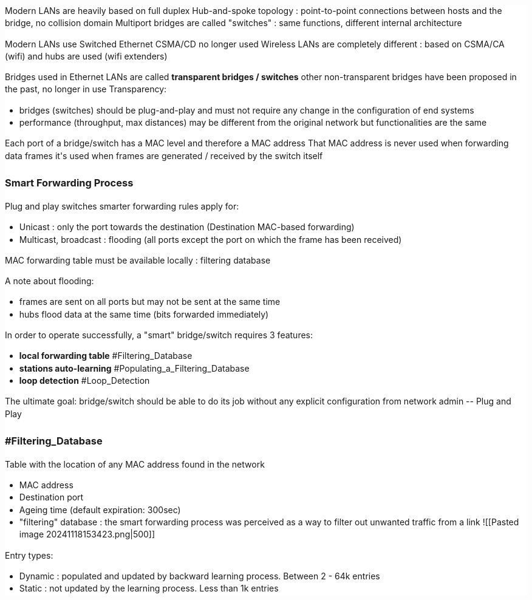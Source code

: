Modern LANs are heavily based on full duplex
Hub-and-spoke topology : point-to-point connections between hosts and the bridge, no collision domain
Multiport bridges are called "switches" : same functions, different internal architecture

Modern LANs use Switched Ethernet
CSMA/CD no longer used
Wireless LANs are completely different : based on CSMA/CA (wifi) and hubs are used (wifi extenders)

Bridges used in Ethernet LANs are called **transparent bridges / switches**
other non-transparent bridges have been proposed in the past, no longer in use
Transparency:
- bridges (switches) should be plug-and-play and must not require any change in the configuration of end systems
- performance (throughput, max distances) may be different from the original network but functionalities are the same

Each port of a bridge/switch has a MAC level and therefore a MAC address
 That MAC address is never used when forwarding data frames
 it's used when frames are generated / received by the switch itself

### Smart Forwarding Process
Plug and play switches
smarter forwarding rules apply for:
- Unicast : only the port towards the destination (Destination MAC-based forwarding)
- Multicast, broadcast : flooding (all ports except the port on which the frame has been received)

MAC forwarding table must be available locally : filtering database

A note about flooding: 
- frames are sent on all ports but may not be sent at the same time
- hubs flood data at the same time (bits forwarded immediately)

In order to operate successfully, a "smart" bridge/switch requires 3 features:
- **local forwarding table** #Filtering_Database
- **stations auto-learning** #Populating_a_Filtering_Database
- **loop detection** #Loop_Detection

The ultimate goal: bridge/switch should be able to do its job without any explicit configuration from network admin -- Plug and Play

### #Filtering_Database

 Table with the location of any MAC address found in the network
 - MAC address
 - Destination port
 - Ageing time (default expiration: 300sec)
- "filtering" database : the smart forwarding process was perceived as a way to filter out unwanted traffic from a link
![[Pasted image 20241118153423.png|500]]

Entry types:
- Dynamic : populated and updated by backward learning process. Between 2 - 64k entries
- Static : not updated by the learning process. Less than 1k entries
